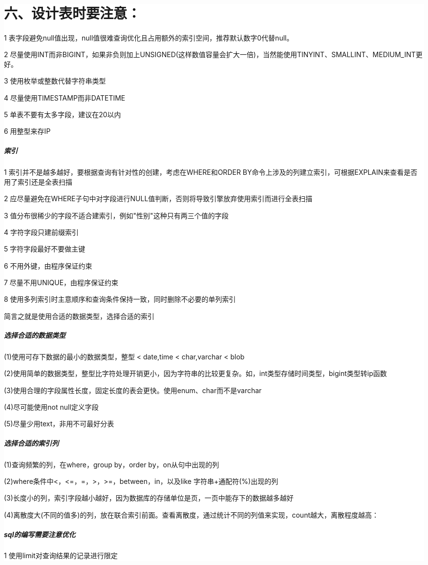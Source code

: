 


# 六、设计表时要注意：

1 表字段避免null值出现，null值很难查询优化且占用额外的索引空间，推荐默认数字0代替null。

2 尽量使用INT而非BIGINT，如果非负则加上UNSIGNED(这样数值容量会扩大一倍)，当然能使用TINYINT、SMALLINT、MEDIUM_INT更好。

3 使用枚举或整数代替字符串类型

4 尽量使用TIMESTAMP而非DATETIME

5 单表不要有太多字段，建议在20以内

6 用整型来存IP

##### 索引

1 索引并不是越多越好，要根据查询有针对性的创建，考虑在WHERE和ORDER BY命令上涉及的列建立索引，可根据EXPLAIN来查看是否用了索引还是全表扫描

2 应尽量避免在WHERE子句中对字段进行NULL值判断，否则将导致引擎放弃使用索引而进行全表扫描

3 值分布很稀少的字段不适合建索引，例如"性别"这种只有两三个值的字段

4 字符字段只建前缀索引

5 字符字段最好不要做主键

6 不用外键，由程序保证约束

7 尽量不用UNIQUE，由程序保证约束

8 使用多列索引时主意顺序和查询条件保持一致，同时删除不必要的单列索引

简言之就是使用合适的数据类型，选择合适的索引



##### 选择合适的数据类型

(1)使用可存下数据的最小的数据类型，整型 < date,time < char,varchar < blob

(2)使用简单的数据类型，整型比字符处理开销更小，因为字符串的比较更复杂。如，int类型存储时间类型，bigint类型转ip函数

(3)使用合理的字段属性长度，固定长度的表会更快。使用enum、char而不是varchar

(4)尽可能使用not null定义字段

(5)尽量少用text，非用不可最好分表

##### 选择合适的索引列

(1)查询频繁的列，在where，group by，order by，on从句中出现的列

(2)where条件中<，<=，=，>，>=，between，in，以及like 字符串+通配符(%)出现的列

(3)长度小的列，索引字段越小越好，因为数据库的存储单位是页，一页中能存下的数据越多越好

(4)离散度大(不同的值多)的列，放在联合索引前面。查看离散度，通过统计不同的列值来实现，count越大，离散程度越高：

##### sql的编写需要注意优化

1 使用limit对查询结果的记录进行限定
